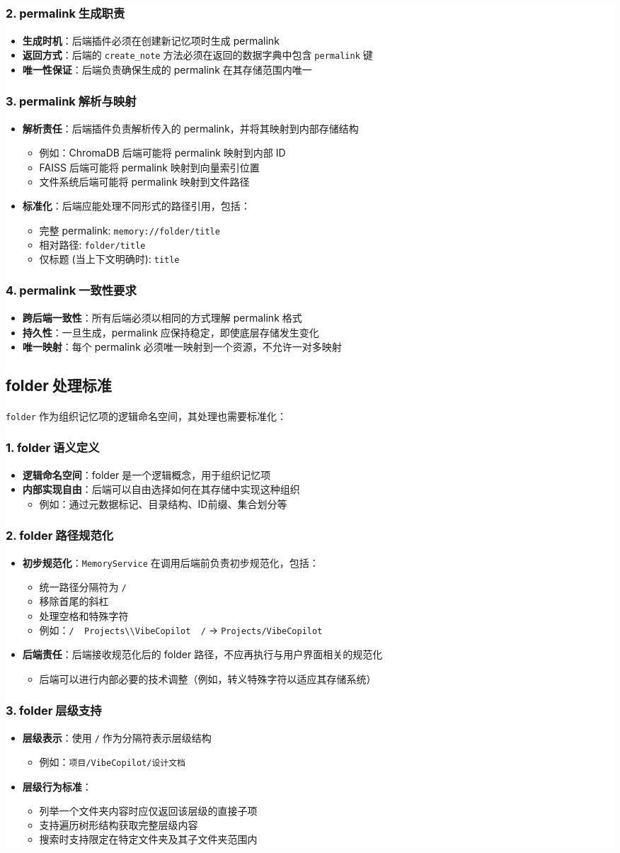 ### 2. permalink 生成职责

- **生成时机**：后端插件必须在创建新记忆项时生成 permalink
- **返回方式**：后端的 `create_note` 方法必须在返回的数据字典中包含 `permalink` 键
- **唯一性保证**：后端负责确保生成的 permalink 在其存储范围内唯一

### 3. permalink 解析与映射

- **解析责任**：后端插件负责解析传入的 permalink，并将其映射到内部存储结构
  - 例如：ChromaDB 后端可能将 permalink 映射到内部 ID
  - FAISS 后端可能将 permalink 映射到向量索引位置
  - 文件系统后端可能将 permalink 映射到文件路径

- **标准化**：后端应能处理不同形式的路径引用，包括：
  - 完整 permalink: `memory://folder/title`
  - 相对路径: `folder/title`
  - 仅标题 (当上下文明确时): `title`

### 4. permalink 一致性要求

- **跨后端一致性**：所有后端必须以相同的方式理解 permalink 格式
- **持久性**：一旦生成，permalink 应保持稳定，即使底层存储发生变化
- **唯一映射**：每个 permalink 必须唯一映射到一个资源，不允许一对多映射

## folder 处理标准

`folder` 作为组织记忆项的逻辑命名空间，其处理也需要标准化：

### 1. folder 语义定义

- **逻辑命名空间**：folder 是一个逻辑概念，用于组织记忆项
- **内部实现自由**：后端可以自由选择如何在其存储中实现这种组织
  - 例如：通过元数据标记、目录结构、ID前缀、集合划分等

### 2. folder 路径规范化

- **初步规范化**：`MemoryService` 在调用后端前负责初步规范化，包括：
  - 统一路径分隔符为 `/`
  - 移除首尾的斜杠
  - 处理空格和特殊字符
  - 例如：`/  Projects\\VibeCopilot  /` → `Projects/VibeCopilot`

- **后端责任**：后端接收规范化后的 folder 路径，不应再执行与用户界面相关的规范化
  - 后端可以进行内部必要的技术调整（例如，转义特殊字符以适应其存储系统）

### 3. folder 层级支持

- **层级表示**：使用 `/` 作为分隔符表示层级结构
  - 例如：`项目/VibeCopilot/设计文档`

- **层级行为标准**：
  - 列举一个文件夹内容时应仅返回该层级的直接子项
  - 支持遍历树形结构获取完整层级内容
  - 搜索时支持限定在特定文件夹及其子文件夹范围内
